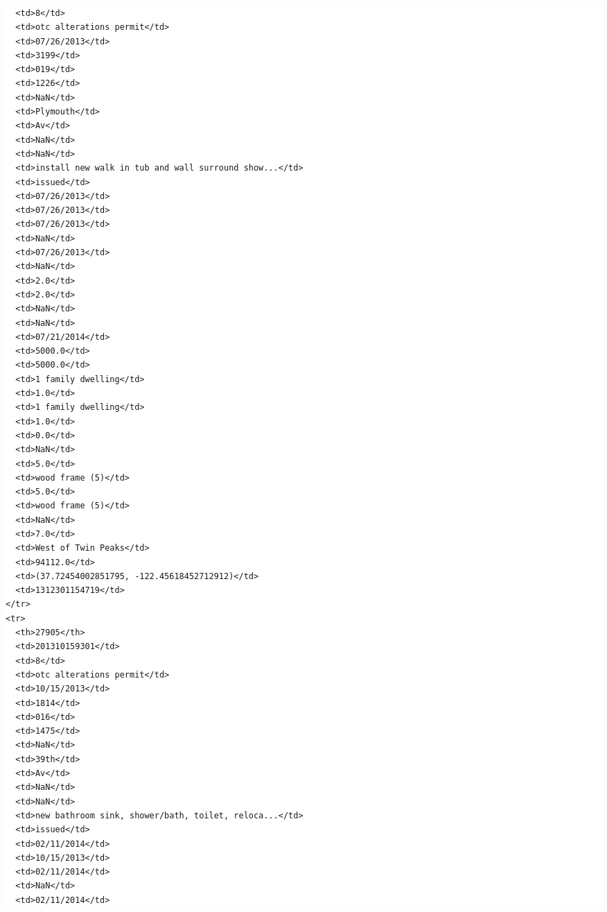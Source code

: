       <td>8</td>
      <td>otc alterations permit</td>
      <td>07/26/2013</td>
      <td>3199</td>
      <td>019</td>
      <td>1226</td>
      <td>NaN</td>
      <td>Plymouth</td>
      <td>Av</td>
      <td>NaN</td>
      <td>NaN</td>
      <td>install new walk in tub and wall surround show...</td>
      <td>issued</td>
      <td>07/26/2013</td>
      <td>07/26/2013</td>
      <td>07/26/2013</td>
      <td>NaN</td>
      <td>07/26/2013</td>
      <td>NaN</td>
      <td>2.0</td>
      <td>2.0</td>
      <td>NaN</td>
      <td>NaN</td>
      <td>07/21/2014</td>
      <td>5000.0</td>
      <td>5000.0</td>
      <td>1 family dwelling</td>
      <td>1.0</td>
      <td>1 family dwelling</td>
      <td>1.0</td>
      <td>0.0</td>
      <td>NaN</td>
      <td>5.0</td>
      <td>wood frame (5)</td>
      <td>5.0</td>
      <td>wood frame (5)</td>
      <td>NaN</td>
      <td>7.0</td>
      <td>West of Twin Peaks</td>
      <td>94112.0</td>
      <td>(37.72454002851795, -122.45618452712912)</td>
      <td>1312301154719</td>
    </tr>
    <tr>
      <th>27905</th>
      <td>201310159301</td>
      <td>8</td>
      <td>otc alterations permit</td>
      <td>10/15/2013</td>
      <td>1814</td>
      <td>016</td>
      <td>1475</td>
      <td>NaN</td>
      <td>39th</td>
      <td>Av</td>
      <td>NaN</td>
      <td>NaN</td>
      <td>new bathroom sink, shower/bath, toilet, reloca...</td>
      <td>issued</td>
      <td>02/11/2014</td>
      <td>10/15/2013</td>
      <td>02/11/2014</td>
      <td>NaN</td>
      <td>02/11/2014</td>